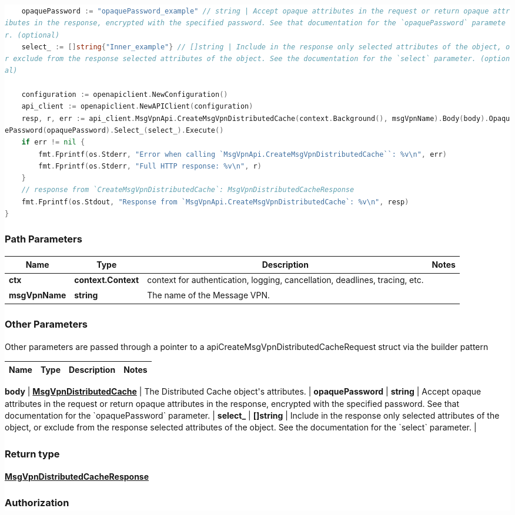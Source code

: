```go
    opaquePassword := "opaquePassword_example" // string | Accept opaque attributes in the request or return opaque attributes in the response, encrypted with the specified password. See that documentation for the `opaquePassword` parameter. (optional)
    select_ := []string{"Inner_example"} // []string | Include in the response only selected attributes of the object, or exclude from the response selected attributes of the object. See the documentation for the `select` parameter. (optional)

    configuration := openapiclient.NewConfiguration()
    api_client := openapiclient.NewAPIClient(configuration)
    resp, r, err := api_client.MsgVpnApi.CreateMsgVpnDistributedCache(context.Background(), msgVpnName).Body(body).OpaquePassword(opaquePassword).Select_(select_).Execute()
    if err != nil {
        fmt.Fprintf(os.Stderr, "Error when calling `MsgVpnApi.CreateMsgVpnDistributedCache``: %v\n", err)
        fmt.Fprintf(os.Stderr, "Full HTTP response: %v\n", r)
    }
    // response from `CreateMsgVpnDistributedCache`: MsgVpnDistributedCacheResponse
    fmt.Fprintf(os.Stdout, "Response from `MsgVpnApi.CreateMsgVpnDistributedCache`: %v\n", resp)
}
```

### Path Parameters


Name | Type | Description  | Notes
------------- | ------------- | ------------- | -------------
**ctx** | **context.Context** | context for authentication, logging, cancellation, deadlines, tracing, etc.
**msgVpnName** | **string** | The name of the Message VPN. | 

### Other Parameters

Other parameters are passed through a pointer to a apiCreateMsgVpnDistributedCacheRequest struct via the builder pattern


Name | Type | Description  | Notes
------------- | ------------- | ------------- | -------------

 **body** | [**MsgVpnDistributedCache**](MsgVpnDistributedCache.md) | The Distributed Cache object&#39;s attributes. | 
 **opaquePassword** | **string** | Accept opaque attributes in the request or return opaque attributes in the response, encrypted with the specified password. See that documentation for the &#x60;opaquePassword&#x60; parameter. | 
 **select_** | **[]string** | Include in the response only selected attributes of the object, or exclude from the response selected attributes of the object. See the documentation for the &#x60;select&#x60; parameter. | 

### Return type

[**MsgVpnDistributedCacheResponse**](MsgVpnDistributedCacheResponse.md)

### Authorization
